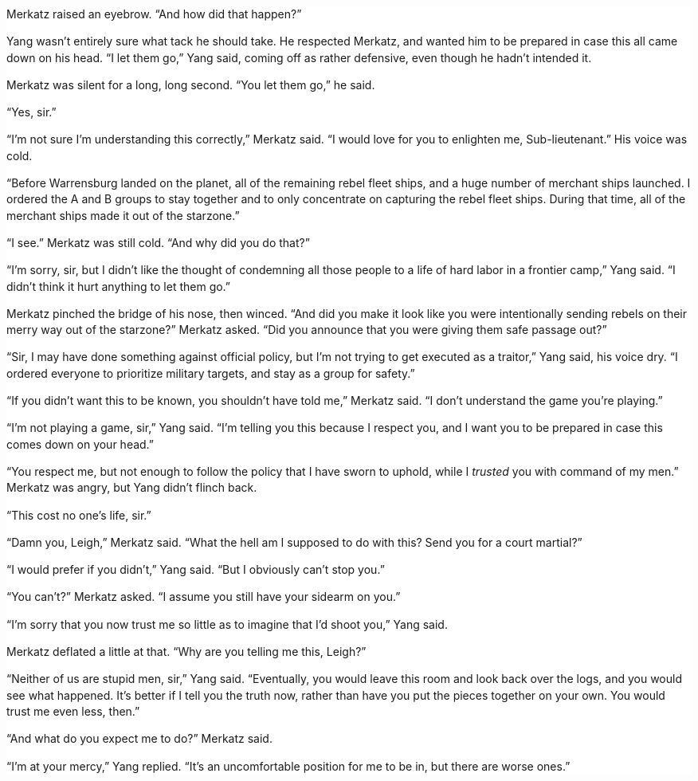 Merkatz raised an eyebrow. “And how did that happen?”

Yang wasn’t entirely sure what tack he should take. He respected Merkatz, and wanted him to be prepared in case this all came down on his head. “I let them go,” Yang said, coming off as rather defensive, even though he hadn’t intended it.

Merkatz was silent for a long, long second. “You let them go,” he said.

“Yes, sir.”

“I’m not sure I’m understanding this correctly,” Merkatz said. “I would love for you to enlighten me, Sub\-lieutenant.” His voice was cold.

“Before Warrensburg landed on the planet, all of the remaining rebel fleet ships, and a huge number of merchant ships launched. I ordered the A and B groups to stay together and to only concentrate on capturing the rebel fleet ships. During that time, all of the merchant ships made it out of the starzone.”

“I see.” Merkatz was still cold. “And why did you do that?”

“I’m sorry, sir, but I didn’t like the thought of condemning all those people to a life of hard labor in a frontier camp,” Yang said. “I didn’t think it hurt anything to let them go.”

Merkatz pinched the bridge of his nose, then winced. “And did you make it look like you were intentionally sending rebels on their merry way out of the starzone?” Merkatz asked. “Did you announce that you were giving them safe passage out?”

“Sir, I may have done something against official policy, but I’m not trying to get executed as a traitor,” Yang said, his voice dry. “I ordered everyone to prioritize military targets, and stay as a group for safety.”

“If you didn’t want this to be known, you shouldn’t have told me,” Merkatz said. “I don’t understand the game you’re playing.”

“I’m not playing a game, sir,” Yang said. “I’m telling you this because I respect you, and I want you to be prepared in case this comes down on your head.”

“You respect me, but not enough to follow the policy that I have sworn to uphold, while I *trusted* you with command of my men.” Merkatz was angry, but Yang didn’t flinch back.

“This cost no one’s life, sir.”

“Damn you, Leigh,” Merkatz said. “What the hell am I supposed to do with this? Send you for a court martial?”

“I would prefer if you didn’t,” Yang said. “But I obviously can’t stop you.”

“You can’t?” Merkatz asked. “I assume you still have your sidearm on you.”

“I’m sorry that you now trust me so little as to imagine that I’d shoot you,” Yang said.

Merkatz deflated a little at that. “Why are you telling me this, Leigh?”

“Neither of us are stupid men, sir,” Yang said. “Eventually, you would leave this room and look back over the logs, and you would see what happened. It’s better if I tell you the truth now, rather than have you put the pieces together on your own. You would trust me even less, then.”

“And what do you expect me to do?” Merkatz said.

“I’m at your mercy,” Yang replied. “It’s an uncomfortable position for me to be in, but there are worse ones.”
